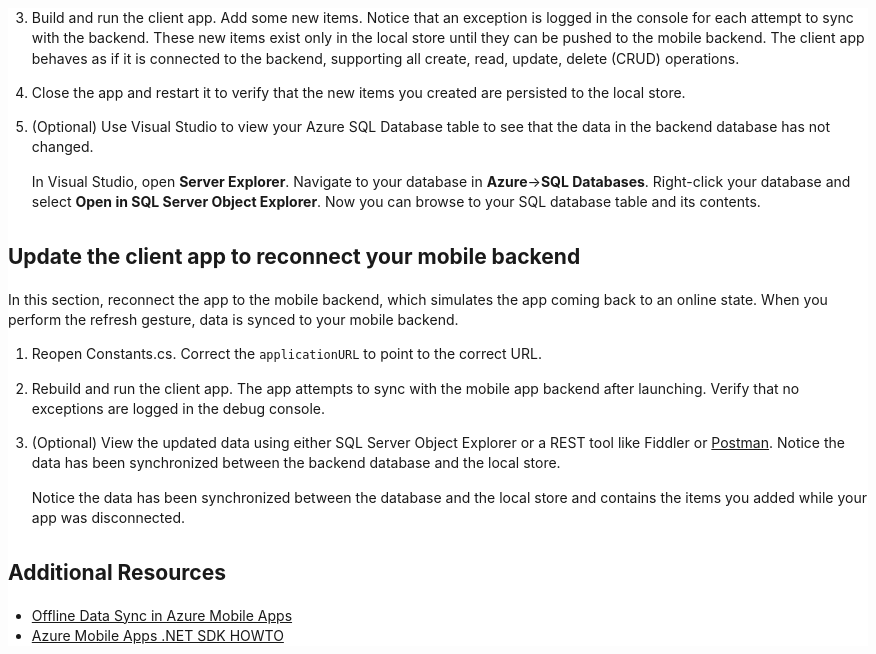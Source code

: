 3. Build and run the client app.  Add some new items. Notice that an exception is logged in the console for each attempt to sync
   with the backend. These new items exist only in the local store until they can be pushed to the mobile backend. The client app
   behaves as if it is connected to the backend, supporting all create, read, update, delete (CRUD) operations.

4. Close the app and restart it to verify that the new items you created are persisted to the local store.

5. (Optional) Use Visual Studio to view your Azure SQL Database table to see that the data in the backend database has not changed.

    In Visual Studio, open **Server Explorer**. Navigate to your database in **Azure**->**SQL Databases**. Right-click your database
    and select **Open in SQL Server Object Explorer**. Now you can browse to your SQL database table and its contents.

## Update the client app to reconnect your mobile backend

In this section, reconnect the app to the mobile backend, which simulates the app coming back to an online state. When you
perform the refresh gesture, data is synced to your mobile backend.

1. Reopen Constants.cs. Correct the `applicationURL` to point to the correct URL.

2. Rebuild and run the client app. The app attempts to sync with the mobile app backend after launching. Verify that no exceptions
   are logged in the debug console.

3. (Optional) View the updated data using either SQL Server Object Explorer or a REST tool like Fiddler or [Postman][6]. Notice the data has been
   synchronized between the backend database and the local store.

    Notice the data has been synchronized between the database and the local store and contains the items you added while your app was disconnected.

## Additional Resources

* [Offline Data Sync in Azure Mobile Apps][2]
* [Azure Mobile Apps .NET SDK HOWTO][8]


[1]: ./app-service-mobile-dotnet-backend-how-to-use-server-sdk.md
[2]: ./app-service-mobile-offline-data-sync.md
[3]: http://go.microsoft.com/fwlink/p/?LinkID=716919
[4]: http://go.microsoft.com/fwlink/p/?LinkID=716920
[5]: http://sqlite.org/2016/sqlite-uwp-3120200.vsix
[6]: https://www.getpostman.com/
[7]: http://www.telerik.com/fiddler
[8]: ./app-service-mobile-dotnet-how-to-use-client-library.md